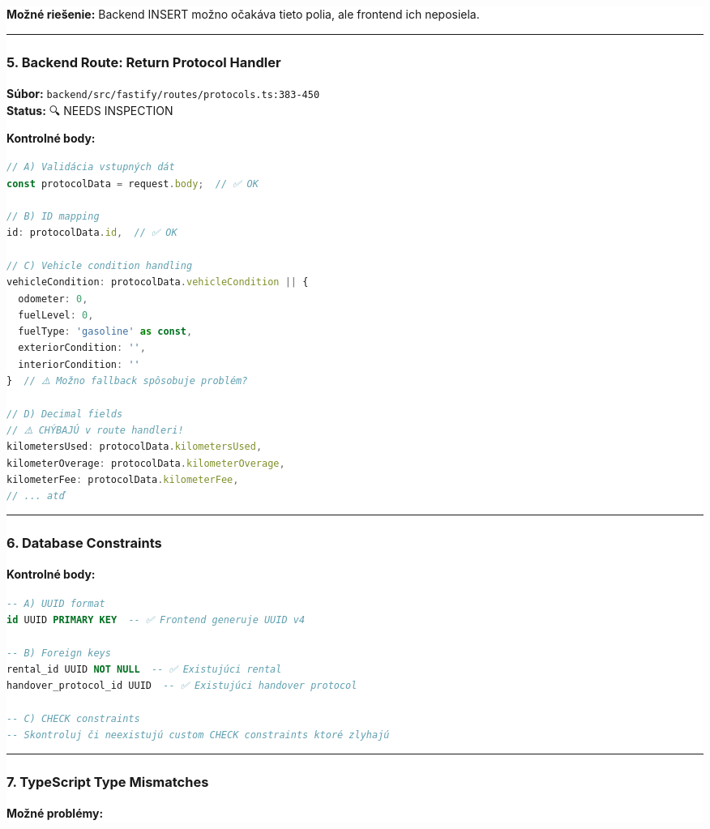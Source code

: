 **Možné riešenie:** Backend INSERT možno očakáva tieto polia, ale frontend ich neposiela.

---

### 5. **Backend Route: Return Protocol Handler**
**Súbor:** `backend/src/fastify/routes/protocols.ts:383-450`  
**Status:** 🔍 NEEDS INSPECTION

**Kontrolné body:**

```typescript
// A) Validácia vstupných dát
const protocolData = request.body;  // ✅ OK

// B) ID mapping
id: protocolData.id,  // ✅ OK

// C) Vehicle condition handling
vehicleCondition: protocolData.vehicleCondition || {
  odometer: 0,
  fuelLevel: 0,
  fuelType: 'gasoline' as const,
  exteriorCondition: '',
  interiorCondition: ''
}  // ⚠️ Možno fallback spôsobuje problém?

// D) Decimal fields
// ⚠️ CHÝBAJÚ v route handleri!
kilometersUsed: protocolData.kilometersUsed,
kilometerOverage: protocolData.kilometerOverage,
kilometerFee: protocolData.kilometerFee,
// ... atď
```

---

### 6. **Database Constraints**
**Kontrolné body:**

```sql
-- A) UUID format
id UUID PRIMARY KEY  -- ✅ Frontend generuje UUID v4

-- B) Foreign keys
rental_id UUID NOT NULL  -- ✅ Existujúci rental
handover_protocol_id UUID  -- ✅ Existujúci handover protocol

-- C) CHECK constraints
-- Skontroluj či neexistujú custom CHECK constraints ktoré zlyhajú
```

---

### 7. **TypeScript Type Mismatches**
**Možné problémy:**
